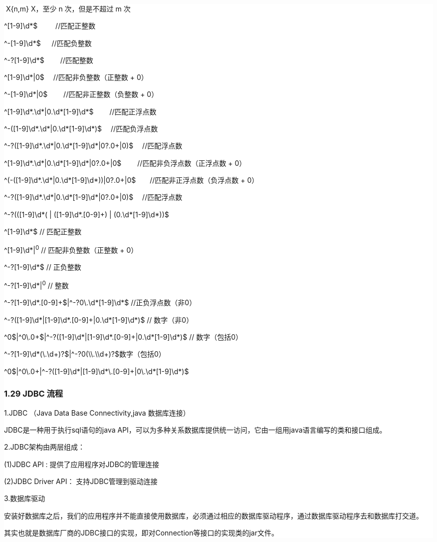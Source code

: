 ​	X{n,m} X，至少 n 次，但是不超过 m 次 



^[1-9]\d*$　 　 //匹配正整数

^-[1-9]\d*$ 　 //匹配负整数

^-?[1-9]\d*$　　 //匹配整数

^[1-9]\d*|0$　 //匹配非负整数（正整数 + 0）

^-[1-9]\d*|0$　　 //匹配非正整数（负整数 + 0）

^[1-9]\d*\.\d*|0\.\d*[1-9]\d*$　　 //匹配正浮点数

^-([1-9]\d*\.\d*|0\.\d*[1-9]\d*)$　 //匹配负浮点数

^-?([1-9]\d*\.\d*|0\.\d*[1-9]\d*|0?\.0+|0)$　 //匹配浮点数

^[1-9]\d*\.\d*|0\.\d*[1-9]\d*|0?\.0+|0$　　 //匹配非负浮点数（正浮点数 + 0）

^(-([1-9]\d*\.\d*|0\.\d*[1-9]\d*))|0?\.0+|0$　　//匹配非正浮点数（负浮点数 + 0）

^-?([1-9]\d*\.\d*|0\.\d*[1-9]\d*|0?\.0+|0)$　 //匹配浮点数

^-?(([1-9]\d*( | ([1-9]\d*\.[0-9]+) | (0\.\d*[1-9]\d*))$

^[1-9]\d*$		 // 匹配正整数

^[1-9]\d*$|^0$		 // 匹配非负整数（正整数 + 0）

^-?[1-9]\d*$		// 正负整数

^-?[1-9]\d*$|^0$		// 整数

^-?[1-9]\d*\.[0-9]+$|^-?0\.\d*[1-9]\d*$  	//正负浮点数（非0）

^-?([1-9]\d*|[1-9]\d*\.[0-9]+|0\.\d*[1-9]\d*)$		// 数字（非0）

^0$|^0\.0+$|^-?([1-9]\d*|[1-9]\d*\.[0-9]+|0\.\d*[1-9]\d*)$		// 数字（包括0）

^-?[1-9]\\d*(\\.\\d+)?$|^-?0(\\.\\d+)?$数字（包括0）

^0$|^0\.0+|^-?([1-9]\d*|[1-9]\d*\.[0-9]+|0\.\d*[1-9]\d*)$



### 1.29 JDBC 流程

1.JDBC （Java Data Base Connectivity,java 数据库连接）

JDBC是一种用于执行sql语句的java API，可以为多种关系数据库提供统一访问，它由一组用java语言编写的类和接口组成。

2.JDBC架构由两层组成：

(1)JDBC  API : 提供了应用程序对JDBC的管理连接

(2)JDBC  Driver API： 支持JDBC管理到驱动连接

3.数据库驱动

安装好数据库之后，我们的应用程序并不能直接使用数据库，必须通过相应的数据库驱动程序，通过数据库驱动程序去和数据库打交道。

其实也就是数据库厂商的JDBC接口的实现，即对Connection等接口的实现类的jar文件。
